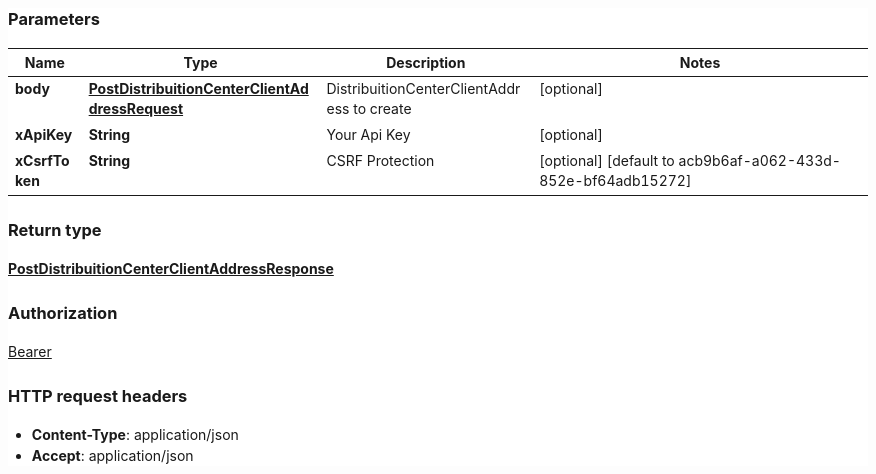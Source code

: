 ### Parameters

Name | Type | Description  | Notes
------------- | ------------- | ------------- | -------------
 **body** | [**PostDistribuitionCenterClientAddressRequest**](PostDistribuitionCenterClientAddressRequest.md)| DistribuitionCenterClientAddress to create | [optional] 
 **xApiKey** | **String**| Your Api Key | [optional] 
 **xCsrfToken** | **String**| CSRF Protection | [optional] [default to acb9b6af-a062-433d-852e-bf64adb15272]

### Return type

[**PostDistribuitionCenterClientAddressResponse**](PostDistribuitionCenterClientAddressResponse.md)

### Authorization

[Bearer](../README.md#Bearer)

### HTTP request headers

 - **Content-Type**: application/json
 - **Accept**: application/json

